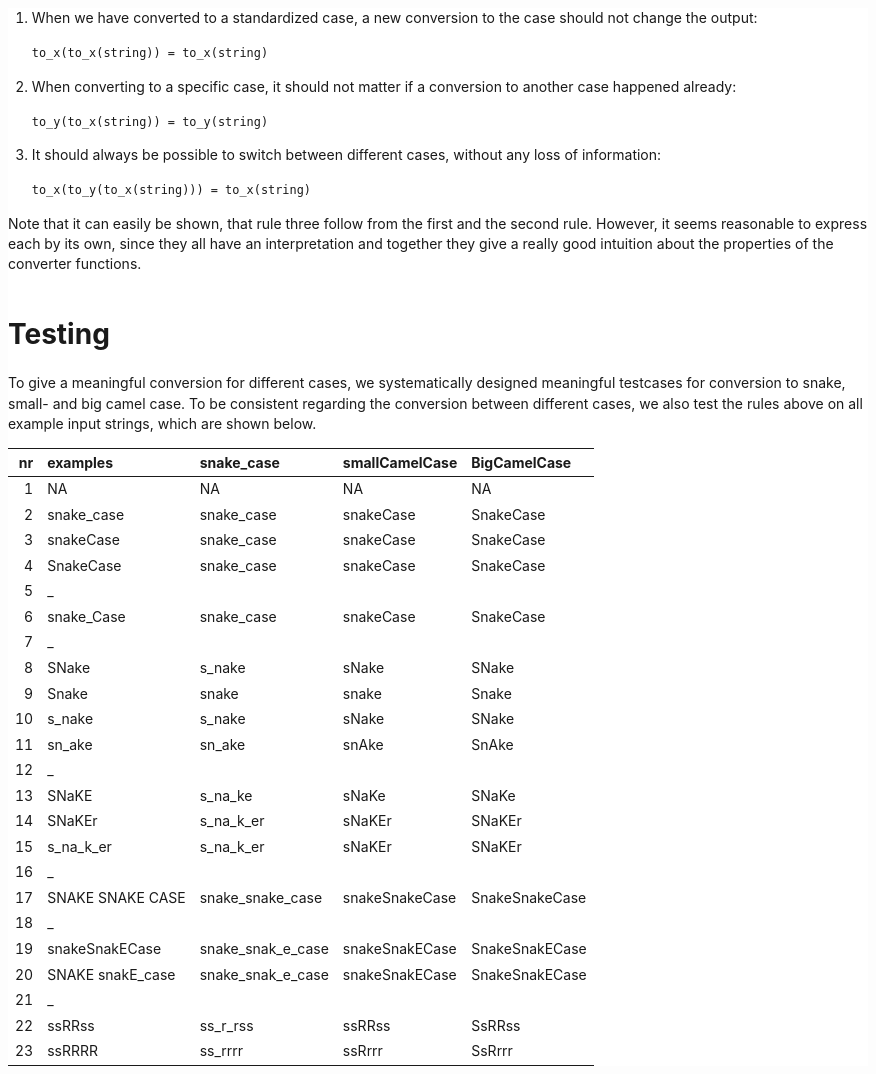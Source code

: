 1.  When we have converted to a standardized case, a new conversion to the case should not change the output:

    `to_x(to_x(string)) = to_x(string)`

2.  When converting to a specific case, it should not matter if a conversion to another case happened already:

    `to_y(to_x(string)) = to_y(string)`

3.  It should always be possible to switch between different cases, without any loss of information:

    `to_x(to_y(to_x(string))) = to_x(string)`

Note that it can easily be shown, that rule three follow from the first and the second rule. However, it seems reasonable to express each by its own, since they all have an interpretation and together they give a really good intuition about the properties of the converter functions.

Testing
=======

To give a meaningful conversion for different cases, we systematically designed meaningful testcases for conversion to snake, small- and big camel case. To be consistent regarding the conversion between different cases, we also test the rules above on all example input strings, which are shown below. 

|   nr| examples          | snake\_case          | smallCamelCase | BigCamelCase   |
|----:|:------------------|:---------------------|:---------------|:---------------|
|    1| NA                | NA                   | NA             | NA             |
|    2| snake\_case       | snake\_case          | snakeCase      | SnakeCase      |
|    3| snakeCase         | snake\_case          | snakeCase      | SnakeCase      |
|    4| SnakeCase         | snake\_case          | snakeCase      | SnakeCase      |
|    5| \_                |                      |                |                |
|    6| snake\_Case       | snake\_case          | snakeCase      | SnakeCase      |
|    7| \_                |                      |                |                |
|    8| SNake             | s\_nake              | sNake          | SNake          |
|    9| Snake             | snake                | snake          | Snake          |
|   10| s\_nake           | s\_nake              | sNake          | SNake          |
|   11| sn\_ake           | sn\_ake              | snAke          | SnAke          |
|   12| \_                |                      |                |                |
|   13| SNaKE             | s\_na\_ke            | sNaKe          | SNaKe          |
|   14| SNaKEr            | s\_na\_k\_er         | sNaKEr         | SNaKEr         |
|   15| s\_na\_k\_er      | s\_na\_k\_er         | sNaKEr         | SNaKEr         |
|   16| \_                |                      |                |                |
|   17| SNAKE SNAKE CASE  | snake\_snake\_case   | snakeSnakeCase | SnakeSnakeCase |
|   18| \_                |                      |                |                |
|   19| snakeSnakECase    | snake\_snak\_e\_case | snakeSnakECase | SnakeSnakECase |
|   20| SNAKE snakE\_case | snake\_snak\_e\_case | snakeSnakECase | SnakeSnakECase |
|   21| \_                |                      |                |                |
|   22| ssRRss            | ss\_r\_rss           | ssRRss         | SsRRss         |
|   23| ssRRRR            | ss\_rrrr             | ssRrrr         | SsRrrr         |